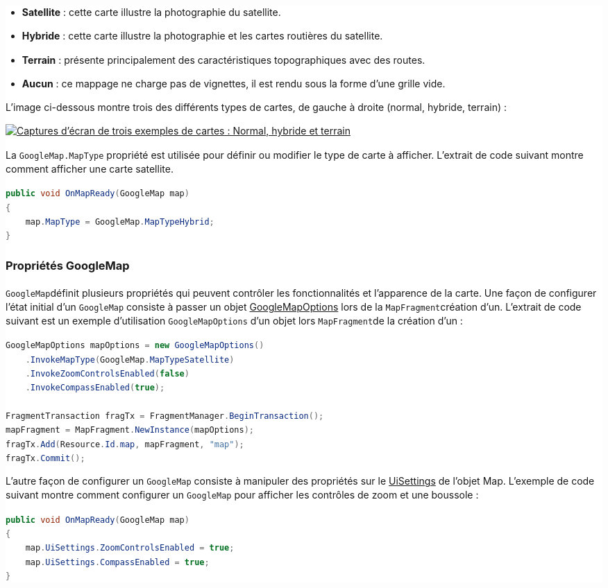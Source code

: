 - **Satellite** : cette carte illustre la photographie du satellite.

- **Hybride** : cette carte illustre la photographie et les cartes routières du satellite.

- **Terrain** : présente principalement des caractéristiques topographiques avec des routes.

- **Aucun** : ce mappage ne charge pas de vignettes, il est rendu sous la forme d’une grille vide.

L’image ci-dessous montre trois des différents types de cartes, de gauche à droite (normal, hybride, terrain) :

[![Captures d’écran de trois exemples de cartes : Normal, hybride et terrain](maps-api-images/map-types-sml.png)](maps-api-images/map-types.png#lightbox)

La `GoogleMap.MapType` propriété est utilisée pour définir ou modifier le type de carte à afficher. L’extrait de code suivant montre comment afficher une carte satellite.

```csharp
public void OnMapReady(GoogleMap map)
{
    map.MapType = GoogleMap.MapTypeHybrid;
}
```

### <a name="a-namegooglemap_object-googlemap-properties"></a><a name="googlemap_object" />Propriétés GoogleMap

`GoogleMap`définit plusieurs propriétés qui peuvent contrôler les fonctionnalités et l’apparence de la carte. Une façon de configurer l’état initial d’un `GoogleMap` consiste à passer un objet [GoogleMapOptions](https://developers.google.com/android/reference/com/google/android/gms/maps/GoogleMapOptions) lors de la `MapFragment`création d’un. L’extrait de code suivant est un exemple d’utilisation `GoogleMapOptions` d’un objet lors `MapFragment`de la création d’un :

```csharp
GoogleMapOptions mapOptions = new GoogleMapOptions()
    .InvokeMapType(GoogleMap.MapTypeSatellite)
    .InvokeZoomControlsEnabled(false)
    .InvokeCompassEnabled(true);

FragmentTransaction fragTx = FragmentManager.BeginTransaction();
mapFragment = MapFragment.NewInstance(mapOptions);
fragTx.Add(Resource.Id.map, mapFragment, "map");
fragTx.Commit();
```

L’autre façon de configurer un `GoogleMap` consiste à manipuler des propriétés sur le [UiSettings](https://developers.google.com/android/reference/com/google/android/gms/maps/UiSettings) de l’objet Map. L’exemple de code suivant montre comment configurer un `GoogleMap` pour afficher les contrôles de zoom et une boussole :

```csharp
public void OnMapReady(GoogleMap map)
{
    map.UiSettings.ZoomControlsEnabled = true;
    map.UiSettings.CompassEnabled = true;
}
```
